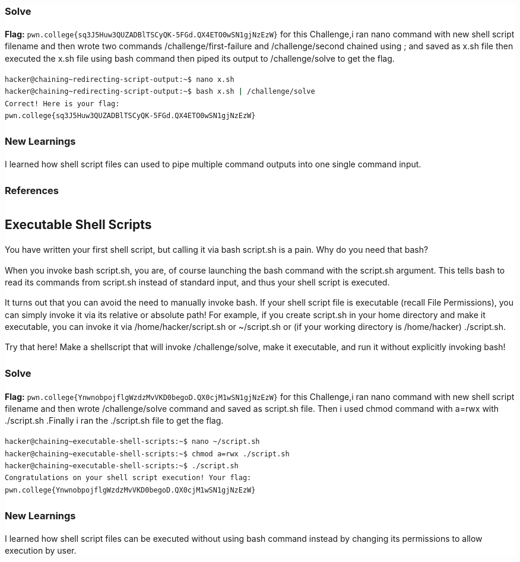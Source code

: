 ### Solve
**Flag:** `pwn.college{sq3J5Huw3QUZADBlTSCyQK-5FGd.QX4ETO0wSN1gjNzEzW}`
 for this Challenge,i ran nano command with new shell script filename and then wrote two commands /challenge/first-failure and /challenge/second chained using ; and saved as x.sh file then executed the x.sh file using bash command then piped its output to /challenge/solve to get the flag.

```bash 
hacker@chaining~redirecting-script-output:~$ nano x.sh
hacker@chaining~redirecting-script-output:~$ bash x.sh | /challenge/solve
Correct! Here is your flag:
pwn.college{sq3J5Huw3QUZADBlTSCyQK-5FGd.QX4ETO0wSN1gjNzEzW}
```

### New Learnings
I learned how shell script files can used to pipe multiple command outputs into one single command input.

### References

## Executable Shell Scripts 
You have written your first shell script, but calling it via bash script.sh is a pain. Why do you need that bash?

When you invoke bash script.sh, you are, of course launching the bash command with the script.sh argument. This tells bash to read its commands from script.sh instead of standard input, and thus your shell script is executed.

It turns out that you can avoid the need to manually invoke bash. If your shell script file is executable (recall File Permissions), you can simply invoke it via its relative or absolute path! For example, if you create script.sh in your home directory and make it executable, you can invoke it via /home/hacker/script.sh or ~/script.sh or (if your working directory is /home/hacker) ./script.sh.

Try that here! Make a shellscript that will invoke /challenge/solve, make it executable, and run it without explicitly invoking bash!

### Solve
**Flag:** `pwn.college{YnwnobpojflgWzdzMvVKD0begoD.QX0cjM1wSN1gjNzEzW}`
 for this Challenge,i ran nano command with new shell script filename and then wrote /challenge/solve command and saved as script.sh file. Then i used chmod command with a=rwx with ./script.sh .Finally i ran the ./script.sh file to get the flag.

```bash 
hacker@chaining~executable-shell-scripts:~$ nano ~/script.sh
hacker@chaining~executable-shell-scripts:~$ chmod a=rwx ./script.sh
hacker@chaining~executable-shell-scripts:~$ ./script.sh
Congratulations on your shell script execution! Your flag:
pwn.college{YnwnobpojflgWzdzMvVKD0begoD.QX0cjM1wSN1gjNzEzW}
```

### New Learnings
I learned how shell script files can be executed without using bash command instead by changing its permissions to allow execution by user.
